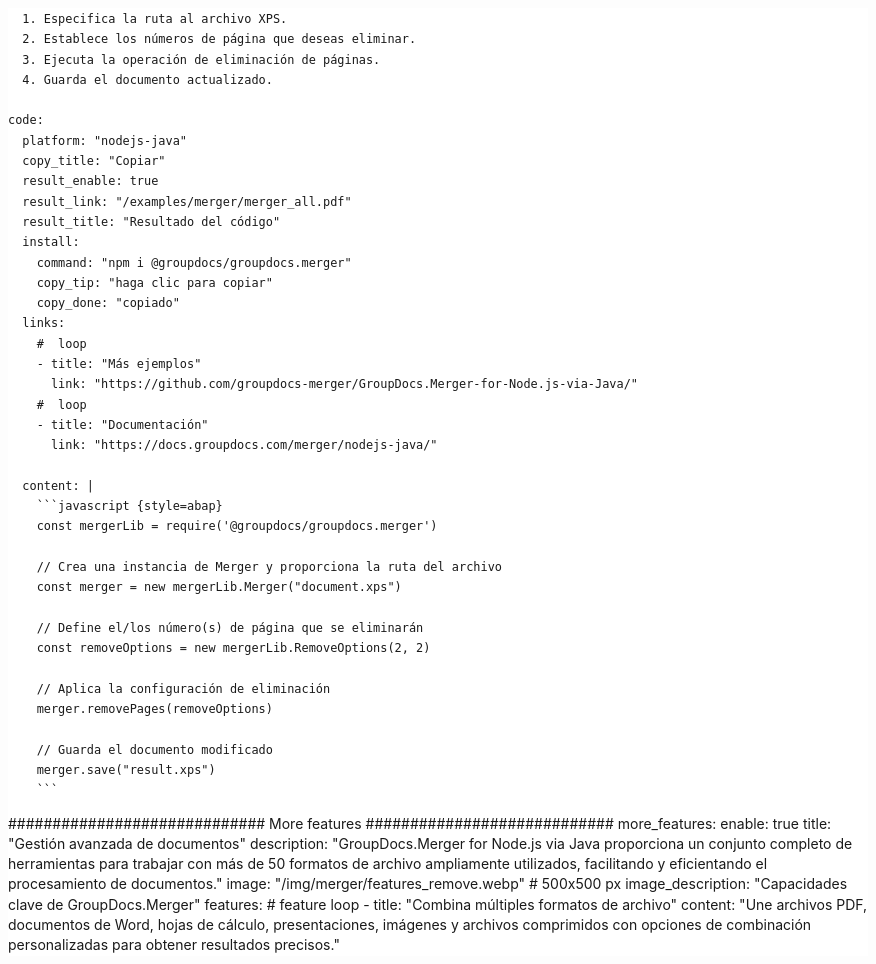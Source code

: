       1. Especifica la ruta al archivo XPS.
      2. Establece los números de página que deseas eliminar.
      3. Ejecuta la operación de eliminación de páginas.
      4. Guarda el documento actualizado.
   
    code:
      platform: "nodejs-java"
      copy_title: "Copiar"
      result_enable: true
      result_link: "/examples/merger/merger_all.pdf"
      result_title: "Resultado del código"
      install:
        command: "npm i @groupdocs/groupdocs.merger"
        copy_tip: "haga clic para copiar"
        copy_done: "copiado"
      links:
        #  loop
        - title: "Más ejemplos"
          link: "https://github.com/groupdocs-merger/GroupDocs.Merger-for-Node.js-via-Java/"
        #  loop
        - title: "Documentación"
          link: "https://docs.groupdocs.com/merger/nodejs-java/"
          
      content: |
        ```javascript {style=abap}
        const mergerLib = require('@groupdocs/groupdocs.merger')

        // Crea una instancia de Merger y proporciona la ruta del archivo
        const merger = new mergerLib.Merger("document.xps")

        // Define el/los número(s) de página que se eliminarán
        const removeOptions = new mergerLib.RemoveOptions(2, 2)

        // Aplica la configuración de eliminación
        merger.removePages(removeOptions)

        // Guarda el documento modificado
        merger.save("result.xps")
        ```            

############################# More features ############################
more_features:
  enable: true
  title: "Gestión avanzada de documentos"
  description: "GroupDocs.Merger for Node.js via Java proporciona un conjunto completo de herramientas para trabajar con más de 50 formatos de archivo ampliamente utilizados, facilitando y eficientando el procesamiento de documentos."
  image: "/img/merger/features_remove.webp" # 500x500 px
  image_description: "Capacidades clave de GroupDocs.Merger"
  features:
    # feature loop
    - title: "Combina múltiples formatos de archivo"
      content: "Une archivos PDF, documentos de Word, hojas de cálculo, presentaciones, imágenes y archivos comprimidos con opciones de combinación personalizadas para obtener resultados precisos."
